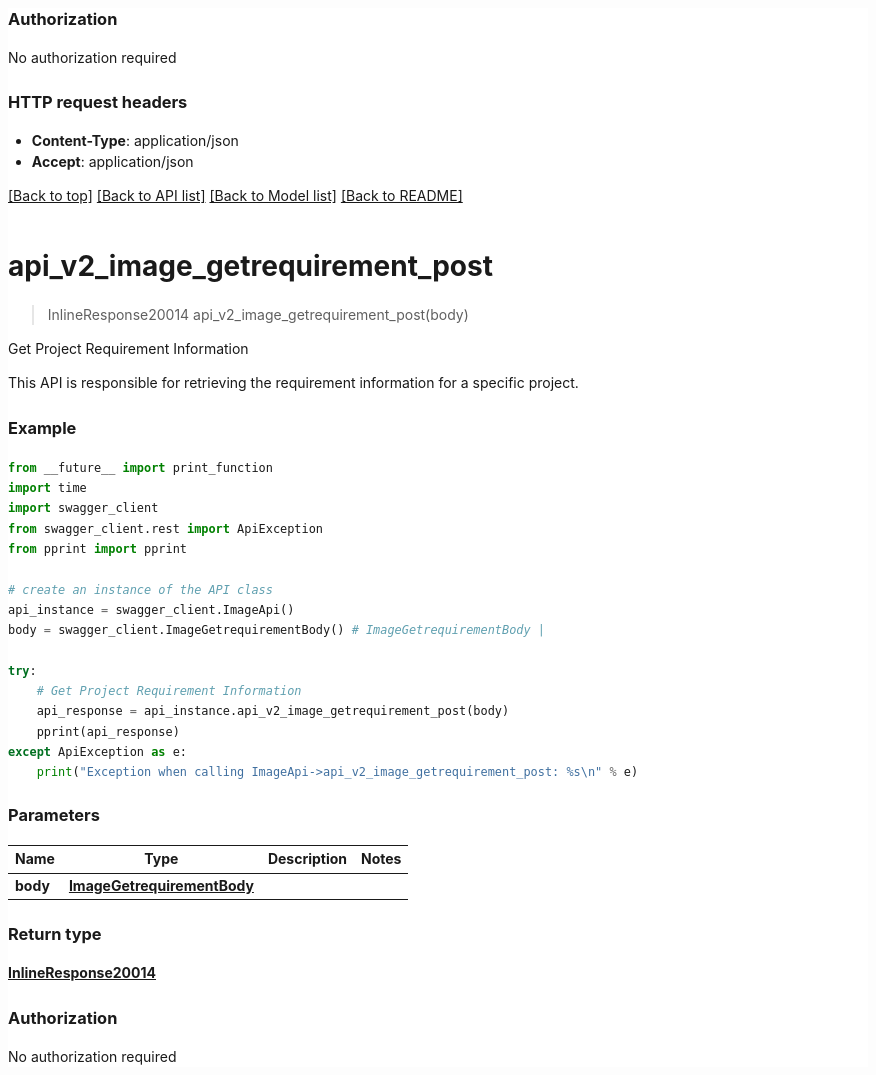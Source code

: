### Authorization

No authorization required

### HTTP request headers

 - **Content-Type**: application/json
 - **Accept**: application/json

[[Back to top]](#) [[Back to API list]](../README.md#documentation-for-api-endpoints) [[Back to Model list]](../README.md#documentation-for-models) [[Back to README]](../README.md)

# **api_v2_image_getrequirement_post**
> InlineResponse20014 api_v2_image_getrequirement_post(body)

Get Project Requirement Information

This API is responsible for retrieving the requirement information for a specific project.

### Example
```python
from __future__ import print_function
import time
import swagger_client
from swagger_client.rest import ApiException
from pprint import pprint

# create an instance of the API class
api_instance = swagger_client.ImageApi()
body = swagger_client.ImageGetrequirementBody() # ImageGetrequirementBody | 

try:
    # Get Project Requirement Information
    api_response = api_instance.api_v2_image_getrequirement_post(body)
    pprint(api_response)
except ApiException as e:
    print("Exception when calling ImageApi->api_v2_image_getrequirement_post: %s\n" % e)
```

### Parameters

Name | Type | Description  | Notes
------------- | ------------- | ------------- | -------------
 **body** | [**ImageGetrequirementBody**](ImageGetrequirementBody.md)|  | 

### Return type

[**InlineResponse20014**](InlineResponse20014.md)

### Authorization

No authorization required
